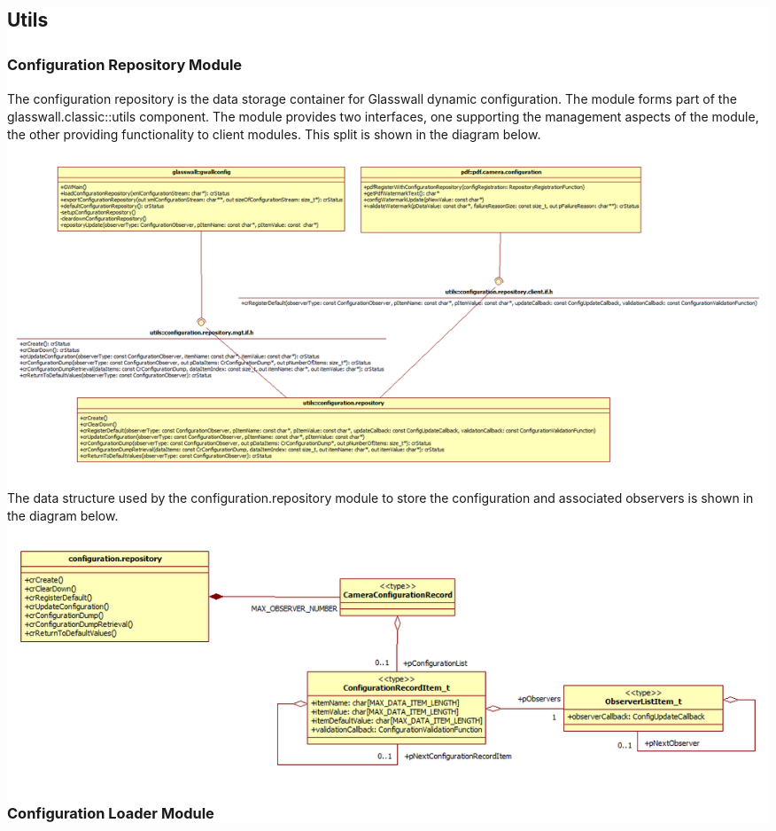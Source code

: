 ## Utils

### Configuration Repository Module

The configuration repository is the data storage container for Glasswall dynamic
configuration. The module forms part of the glasswall.classic::utils component.
The module provides two interfaces, one supporting the management aspects of the
module, the other providing functionality to client modules. This split is shown
in the diagram below.

![](media/glasswall_dynamic_configuration-configuration_repository_module_1.png)

The data structure used by the configuration.repository module to store the
configuration and associated observers is shown in the diagram below.

![](media/glasswall_dynamic_configuration-configuration_repository_module_2.png)

### Configuration Loader Module
